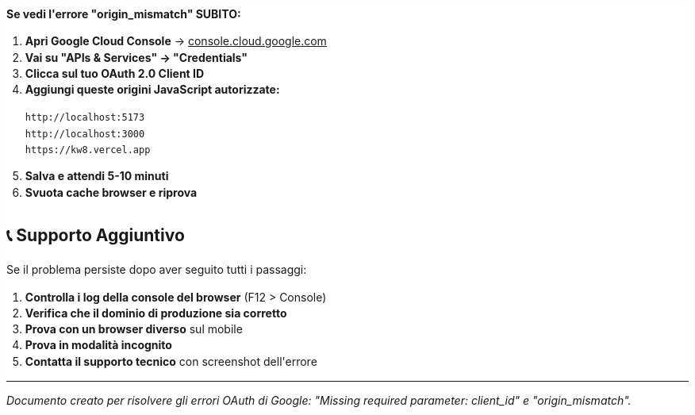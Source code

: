 **Se vedi l'errore "origin_mismatch" SUBITO:**

1. **Apri Google Cloud Console** → [console.cloud.google.com](https://console.cloud.google.com/)
2. **Vai su "APIs & Services" → "Credentials"**
3. **Clicca sul tuo OAuth 2.0 Client ID**
4. **Aggiungi queste origini JavaScript autorizzate:**
   ```
   http://localhost:5173
   http://localhost:3000
   https://kw8.vercel.app
   ```
5. **Salva e attendi 5-10 minuti**
6. **Svuota cache browser e riprova**

## 📞 Supporto Aggiuntivo

Se il problema persiste dopo aver seguito tutti i passaggi:

1. **Controlla i log della console del browser** (F12 > Console)
2. **Verifica che il dominio di produzione sia corretto**
3. **Prova con un browser diverso** sul mobile
4. **Prova in modalità incognito**
5. **Contatta il supporto tecnico** con screenshot dell'errore

---

*Documento creato per risolvere gli errori OAuth di Google: "Missing required parameter: client_id" e "origin_mismatch".*
